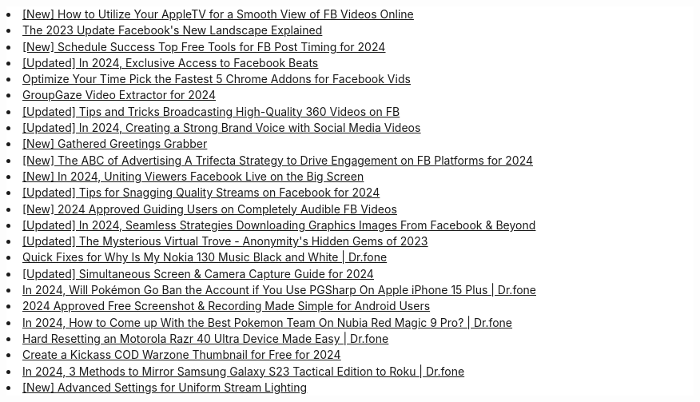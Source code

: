 <li><a href="https://facebook-videos.techidaily.com/new-how-to-utilize-your-appletv-for-a-smooth-view-of-fb-videos-online/"><u>[New] How to Utilize Your AppleTV for a Smooth View of FB Videos Online</u></a></li>
<li><a href="https://facebook-videos.techidaily.com/the-2023-update-facebooks-new-landscape-explained/"><u>The 2023 Update  Facebook's New Landscape Explained</u></a></li>
<li><a href="https://facebook-videos.techidaily.com/new-schedule-success-top-free-tools-for-fb-post-timing-for-2024/"><u>[New] Schedule Success  Top Free Tools for FB Post Timing for 2024</u></a></li>
<li><a href="https://facebook-videos.techidaily.com/updated-in-2024-exclusive-access-to-facebook-beats/"><u>[Updated] In 2024, Exclusive Access to Facebook Beats</u></a></li>
<li><a href="https://facebook-videos.techidaily.com/optimize-your-time-pick-the-fastest-5-chrome-addons-for-facebook-vids/"><u>Optimize Your Time  Pick the Fastest 5 Chrome Addons for Facebook Vids</u></a></li>
<li><a href="https://facebook-videos.techidaily.com/groupgaze-video-extractor-for-2024/"><u>GroupGaze Video Extractor for 2024</u></a></li>
<li><a href="https://facebook-videos.techidaily.com/updated-tips-and-tricks-broadcasting-high-quality-360-videos-on-fb/"><u>[Updated] Tips and Tricks  Broadcasting High-Quality 360 Videos on FB</u></a></li>
<li><a href="https://facebook-videos.techidaily.com/updated-in-2024-creating-a-strong-brand-voice-with-social-media-videos/"><u>[Updated] In 2024, Creating a Strong Brand Voice with Social Media Videos</u></a></li>
<li><a href="https://facebook-videos.techidaily.com/new-gathered-greetings-grabber/"><u>[New] Gathered Greetings Grabber</u></a></li>
<li><a href="https://facebook-videos.techidaily.com/new-the-abc-of-advertising-a-trifecta-strategy-to-drive-engagement-on-fb-platforms-for-2024/"><u>[New] The ABC of Advertising  A Trifecta Strategy to Drive Engagement on FB Platforms for 2024</u></a></li>
<li><a href="https://facebook-videos.techidaily.com/new-in-2024-uniting-viewers-facebook-live-on-the-big-screen/"><u>[New] In 2024, Uniting Viewers  Facebook Live on the Big Screen</u></a></li>
<li><a href="https://facebook-videos.techidaily.com/updated-tips-for-snagging-quality-streams-on-facebook-for-2024/"><u>[Updated] Tips for Snagging Quality Streams on Facebook for 2024</u></a></li>
<li><a href="https://facebook-videos.techidaily.com/new-2024-approved-guiding-users-on-completely-audible-fb-videos/"><u>[New] 2024 Approved  Guiding Users on Completely Audible FB Videos</u></a></li>
<li><a href="https://facebook-videos.techidaily.com/updated-in-2024-seamless-strategies-downloading-graphics-images-from-facebook-and-beyond/"><u>[Updated] In 2024, Seamless Strategies  Downloading Graphics Images From Facebook & Beyond</u></a></li>
<li><a href="https://facebook-videos.techidaily.com/updated-the-mysterious-virtual-trove-anonymitys-hidden-gems-of-2023/"><u>[Updated] The Mysterious Virtual Trove - Anonymity's Hidden Gems of 2023</u></a></li>
<li><a href="https://fix-guide.techidaily.com/quick-fixes-for-why-is-my-nokia-130-music-black-and-white-drfone-by-drfone-fix-android-problems-fix-android-problems/"><u>Quick Fixes for Why Is My Nokia 130 Music Black and White | Dr.fone</u></a></li>
<li><a href="https://video-capture.techidaily.com/updated-simultaneous-screen-and-camera-capture-guide-for-2024/"><u>[Updated] Simultaneous Screen & Camera Capture Guide for 2024</u></a></li>
<li><a href="https://ios-pokemon-go.techidaily.com/in-2024-will-pokemon-go-ban-the-account-if-you-use-pgsharp-on-apple-iphone-15-plus-drfone-by-drfone-virtual-ios/"><u>In 2024, Will Pokémon Go Ban the Account if You Use PGSharp On Apple iPhone 15 Plus | Dr.fone</u></a></li>
<li><a href="https://on-screen-recording.techidaily.com/2024-approved-free-screenshot-and-recording-made-simple-for-android-users/"><u>2024 Approved  Free Screenshot & Recording Made Simple for Android Users</u></a></li>
<li><a href="https://pokemon-go-android.techidaily.com/in-2024-how-to-come-up-with-the-best-pokemon-team-on-nubia-red-magic-9-pro-drfone-by-drfone-virtual-android/"><u>In 2024, How to Come up With the Best Pokemon Team On Nubia Red Magic 9 Pro? | Dr.fone</u></a></li>
<li><a href="https://techidaily.com/hard-resetting-an-motorola-razr-40-ultra-device-made-easy-drfone-by-drfone-reset-android-reset-android/"><u>Hard Resetting an Motorola Razr 40 Ultra Device Made Easy | Dr.fone</u></a></li>
<li><a href="https://ai-video-editing.techidaily.com/create-a-kickass-cod-warzone-thumbnail-for-free-for-2024/"><u>Create a Kickass COD Warzone Thumbnail for Free for 2024</u></a></li>
<li><a href="https://screen-mirror.techidaily.com/in-2024-3-methods-to-mirror-samsung-galaxy-s23-tactical-edition-to-roku-drfone-by-drfone-android/"><u>In 2024, 3 Methods to Mirror Samsung Galaxy S23 Tactical Edition to Roku | Dr.fone</u></a></li>
<li><a href="https://remote-screen-capture.techidaily.com/new-advanced-settings-for-uniform-stream-lighting/"><u>[New] Advanced Settings for Uniform Stream Lighting</u></a></li>